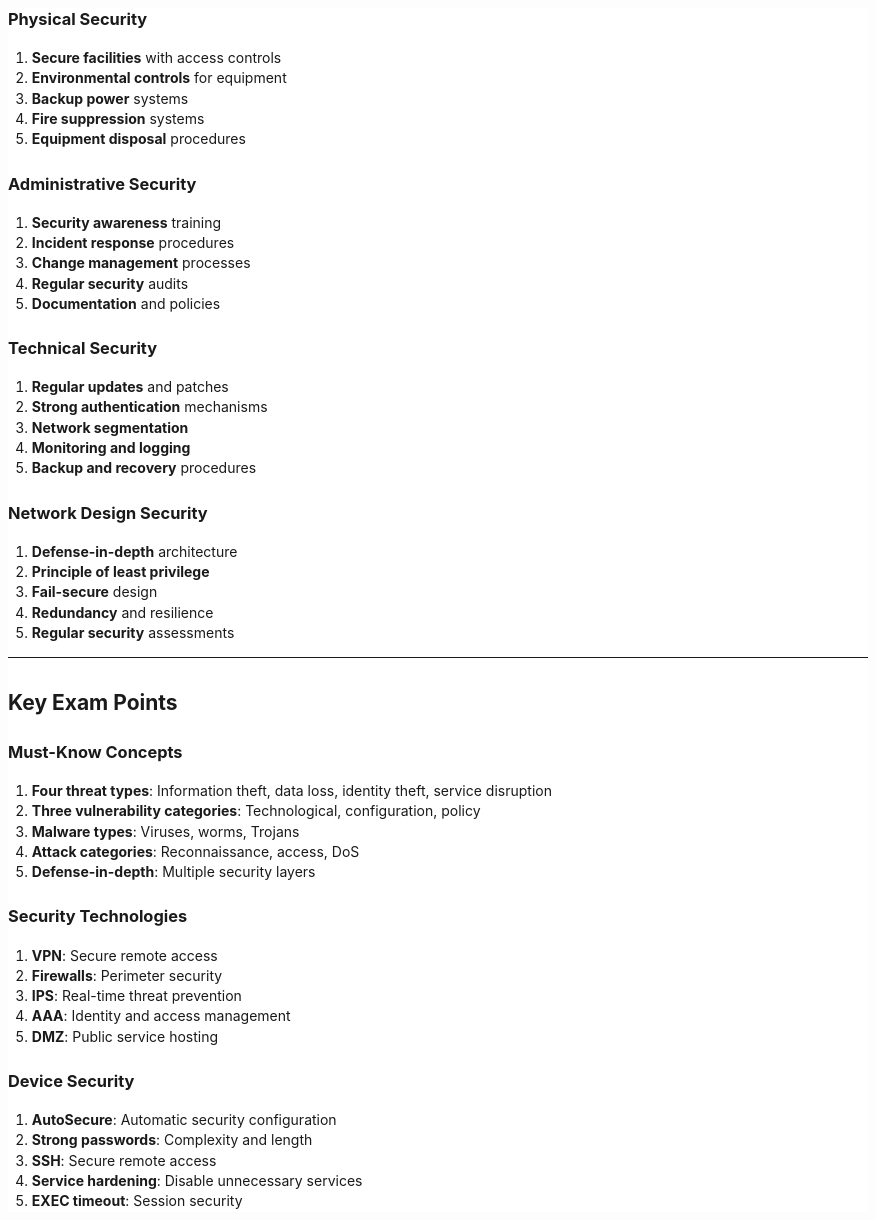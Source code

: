 ### Physical Security
1. **Secure facilities** with access controls
2. **Environmental controls** for equipment
3. **Backup power** systems
4. **Fire suppression** systems
5. **Equipment disposal** procedures

### Administrative Security
1. **Security awareness** training
2. **Incident response** procedures
3. **Change management** processes
4. **Regular security** audits
5. **Documentation** and policies

### Technical Security
1. **Regular updates** and patches
2. **Strong authentication** mechanisms
3. **Network segmentation**
4. **Monitoring and logging**
5. **Backup and recovery** procedures

### Network Design Security
1. **Defense-in-depth** architecture
2. **Principle of least privilege**
3. **Fail-secure** design
4. **Redundancy** and resilience
5. **Regular security** assessments

---

## Key Exam Points

### Must-Know Concepts
1. **Four threat types**: Information theft, data loss, identity theft, service disruption
2. **Three vulnerability categories**: Technological, configuration, policy
3. **Malware types**: Viruses, worms, Trojans
4. **Attack categories**: Reconnaissance, access, DoS
5. **Defense-in-depth**: Multiple security layers

### Security Technologies
1. **VPN**: Secure remote access
2. **Firewalls**: Perimeter security
3. **IPS**: Real-time threat prevention
4. **AAA**: Identity and access management
5. **DMZ**: Public service hosting

### Device Security
1. **AutoSecure**: Automatic security configuration
2. **Strong passwords**: Complexity and length
3. **SSH**: Secure remote access
4. **Service hardening**: Disable unnecessary services
5. **EXEC timeout**: Session security
